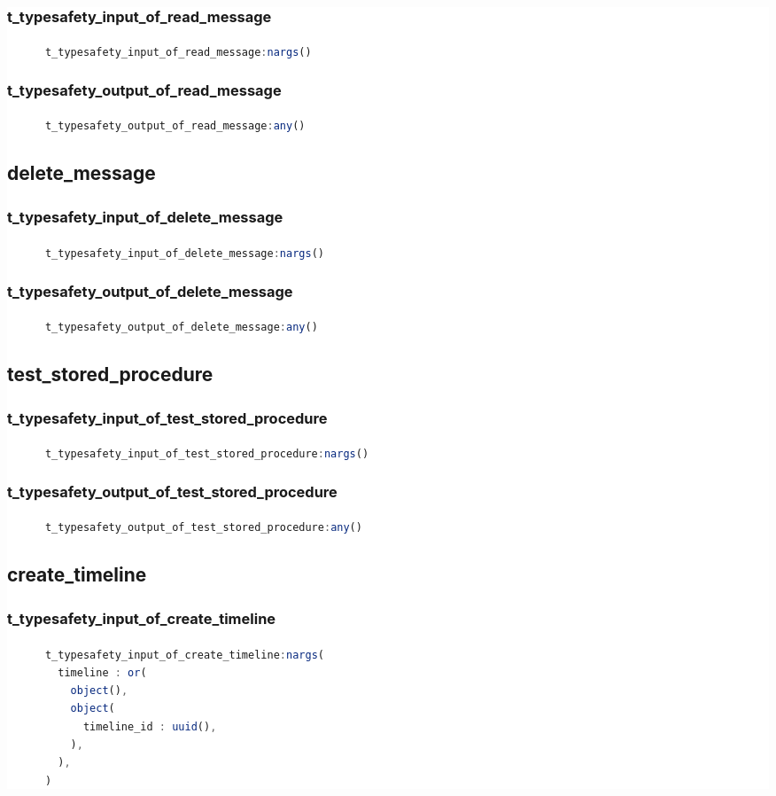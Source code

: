 ### t\_typesafety\_input\_of\_read\_message ###

```javascript
      t_typesafety_input_of_read_message:nargs()

```

### t\_typesafety\_output\_of\_read\_message ###

```javascript
      t_typesafety_output_of_read_message:any()

```

## delete\_message

### t\_typesafety\_input\_of\_delete\_message ###

```javascript
      t_typesafety_input_of_delete_message:nargs()

```

### t\_typesafety\_output\_of\_delete\_message ###

```javascript
      t_typesafety_output_of_delete_message:any()

```

## test\_stored\_procedure

### t\_typesafety\_input\_of\_test\_stored\_procedure ###

```javascript
      t_typesafety_input_of_test_stored_procedure:nargs()

```

### t\_typesafety\_output\_of\_test\_stored\_procedure ###

```javascript
      t_typesafety_output_of_test_stored_procedure:any()

```

## create\_timeline

### t\_typesafety\_input\_of\_create\_timeline ###

```javascript
      t_typesafety_input_of_create_timeline:nargs(
        timeline : or(
          object(),
          object(
            timeline_id : uuid(),
          ),
        ),
      )

```
